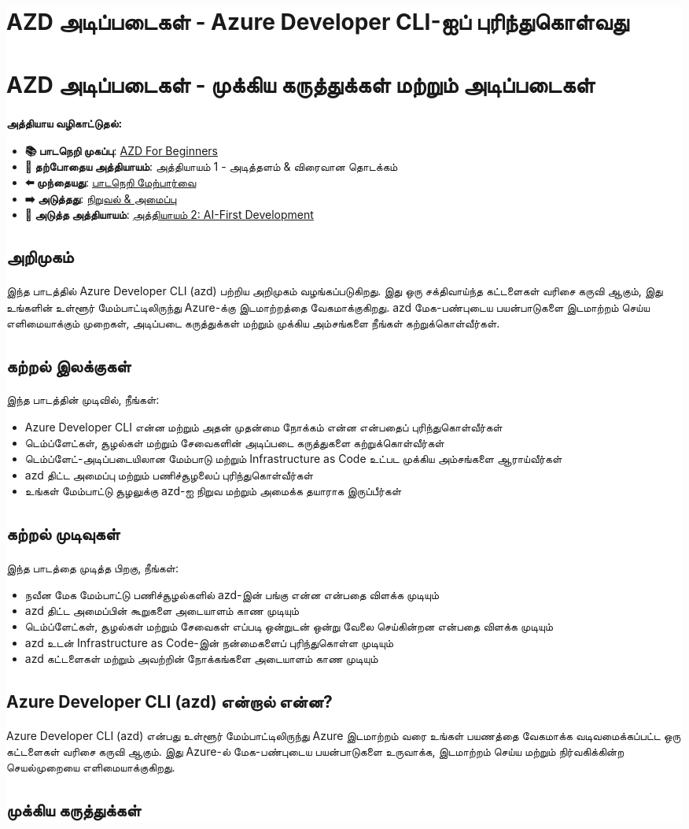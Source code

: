 
# AZD அடிப்படைகள் - Azure Developer CLI-ஐப் புரிந்துகொள்வது

# AZD அடிப்படைகள் - முக்கிய கருத்துக்கள் மற்றும் அடிப்படைகள்

**அத்தியாய வழிகாட்டுதல்:**
- **📚 பாடநெறி முகப்பு**: [AZD For Beginners](../../README.md)
- **📖 தற்போதைய அத்தியாயம்**: அத்தியாயம் 1 - அடித்தளம் & விரைவான தொடக்கம்
- **⬅️ முந்தையது**: [பாடநெறி மேற்பார்வை](../../README.md#-chapter-1-foundation--quick-start)
- **➡️ அடுத்தது**: [நிறுவல் & அமைப்பு](installation.md)
- **🚀 அடுத்த அத்தியாயம்**: [அத்தியாயம் 2: AI-First Development](../ai-foundry/azure-ai-foundry-integration.md)

## அறிமுகம்

இந்த பாடத்தில் Azure Developer CLI (azd) பற்றிய அறிமுகம் வழங்கப்படுகிறது. இது ஒரு சக்திவாய்ந்த கட்டளைகள் வரிசை கருவி ஆகும், இது உங்களின் உள்ளூர் மேம்பாட்டிலிருந்து Azure-க்கு இடமாற்றத்தை வேகமாக்குகிறது. azd மேக-பண்புடைய பயன்பாடுகளை இடமாற்றம் செய்ய எளிமையாக்கும் முறைகள், அடிப்படை கருத்துக்கள் மற்றும் முக்கிய அம்சங்களை நீங்கள் கற்றுக்கொள்வீர்கள்.

## கற்றல் இலக்குகள்

இந்த பாடத்தின் முடிவில், நீங்கள்:
- Azure Developer CLI என்ன மற்றும் அதன் முதன்மை நோக்கம் என்ன என்பதைப் புரிந்துகொள்வீர்கள்
- டெம்ப்ளேட்கள், சூழல்கள் மற்றும் சேவைகளின் அடிப்படை கருத்துகளை கற்றுக்கொள்வீர்கள்
- டெம்ப்ளேட்-அடிப்படையிலான மேம்பாடு மற்றும் Infrastructure as Code உட்பட முக்கிய அம்சங்களை ஆராய்வீர்கள்
- azd திட்ட அமைப்பு மற்றும் பணிச்சூழலைப் புரிந்துகொள்வீர்கள்
- உங்கள் மேம்பாட்டு சூழலுக்கு azd-ஐ நிறுவ மற்றும் அமைக்க தயாராக இருப்பீர்கள்

## கற்றல் முடிவுகள்

இந்த பாடத்தை முடித்த பிறகு, நீங்கள்:
- நவீன மேக மேம்பாட்டு பணிச்சூழல்களில் azd-இன் பங்கு என்ன என்பதை விளக்க முடியும்
- azd திட்ட அமைப்பின் கூறுகளை அடையாளம் காண முடியும்
- டெம்ப்ளேட்கள், சூழல்கள் மற்றும் சேவைகள் எப்படி ஒன்றுடன் ஒன்று வேலை செய்கின்றன என்பதை விளக்க முடியும்
- azd உடன் Infrastructure as Code-இன் நன்மைகளைப் புரிந்துகொள்ள முடியும்
- azd கட்டளைகள் மற்றும் அவற்றின் நோக்கங்களை அடையாளம் காண முடியும்

## Azure Developer CLI (azd) என்றால் என்ன?

Azure Developer CLI (azd) என்பது உள்ளூர் மேம்பாட்டிலிருந்து Azure இடமாற்றம் வரை உங்கள் பயணத்தை வேகமாக்க வடிவமைக்கப்பட்ட ஒரு கட்டளைகள் வரிசை கருவி ஆகும். இது Azure-ல் மேக-பண்புடைய பயன்பாடுகளை உருவாக்க, இடமாற்றம் செய்ய மற்றும் நிர்வகிக்கின்ற செயல்முறையை எளிமையாக்குகிறது.

## முக்கிய கருத்துக்கள்
